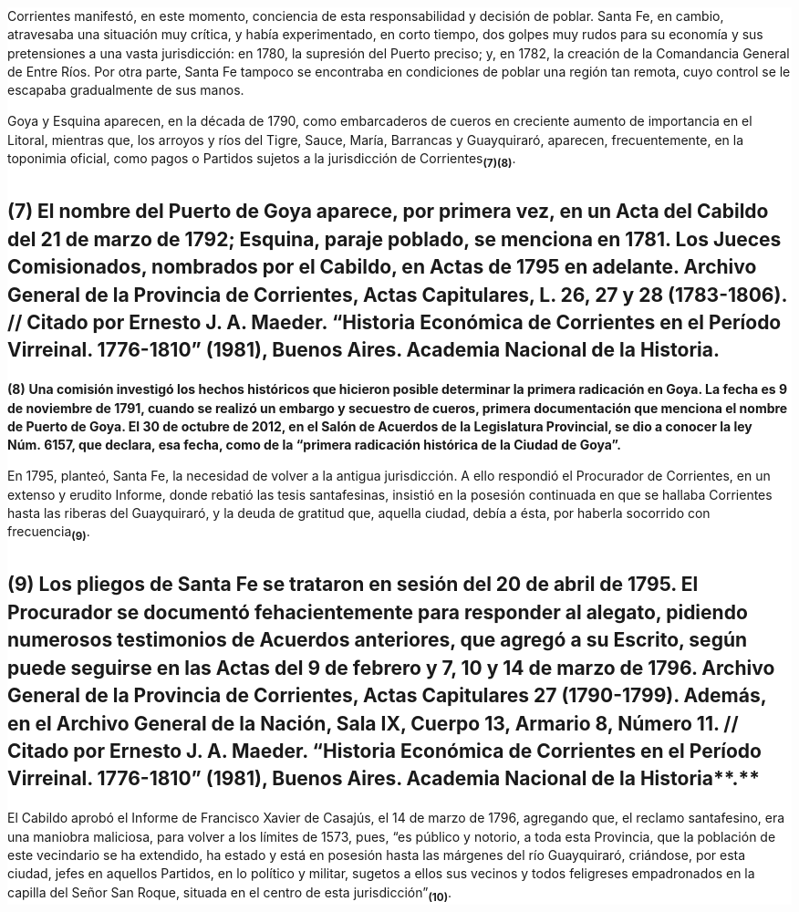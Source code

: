 Corrientes manifestó, en este momento, conciencia de esta responsabilidad y decisión de poblar. Santa Fe, en cambio, atravesaba una situación muy crítica, y había experimentado, en corto tiempo, dos golpes muy rudos para su economía y sus pretensiones a una vasta jurisdicción: en 1780, la supresión del Puerto preciso; y, en 1782, la creación de la Comandancia General de Entre Ríos. Por otra parte, Santa Fe tampoco se encontraba en condiciones de poblar una región tan remota, cuyo control se le escapaba gradualmente de sus manos.

Goya y Esquina aparecen, en la década de 1790, como embarcaderos de cueros en creciente aumento de importancia en el Litoral, mientras que, los arroyos y ríos del Tigre, Sauce, María, Barrancas y Guayquiraró, aparecen, frecuentemente, en la toponimia oficial, como pagos o Partidos sujetos a la jurisdicción de Corrientes<sub><strong>(7)(8)</strong></sub>.

## **(7)** **El nombre del Puerto de Goya aparece, por primera vez, en un Acta del Cabildo del 21 de marzo de 1792; Esquina, paraje poblado, se menciona en 1781. Los Jueces Comisionados, nombrados por el Cabildo, en Actas de 1795 en adelante. Archivo General de la Provincia de Corrientes, Actas Capitulares, L. 26, 27 y 28 (1783-1806). // Citado por Ernesto J. A. Maeder. “Historia Económica de Corrientes en el Período Virreinal. 1776-1810” (1981), Buenos Aires. Academia Nacional de la Historia.**  
**(8)** **Una comisión investigó los hechos históricos que hicieron posible determinar la primera radicación en Goya. La fecha es 9 de noviembre de 1791, cuando se realizó un embargo y secuestro de cueros, primera documentación que menciona el nombre de Puerto de Goya. El 30 de octubre de 2012, en el Salón de Acuerdos de la Legislatura Provincial, se dio a conocer la ley Núm. 6157, que declara, esa fecha, como de la “primera radicación histórica de la Ciudad de Goya”.**

En 1795, planteó, Santa Fe, la necesidad de volver a la antigua jurisdicción. A ello respondió el Procurador de Corrientes, en un extenso y erudito Informe, donde rebatió las tesis santafesinas, insistió en la posesión continuada en que se hallaba Corrientes hasta las riberas del Guayquiraró, y la deuda de gratitud que, aquella ciudad, debía a ésta, por haberla socorrido con frecuencia<sub><strong>(9)</strong></sub>.

## **(9)** **Los pliegos de Santa Fe se trataron en sesión del 20 de abril de 1795. El Procurador se documentó fehacientemente para responder al alegato, pidiendo numerosos testimonios de Acuerdos anteriores, que agregó a su Escrito, según puede seguirse en las Actas del 9 de febrero y 7, 10 y 14 de marzo de 1796. Archivo General de la Provincia de Corrientes, Actas Capitulares 27 (1790-1799). Además, en el Archivo General de la Nación, Sala IX, Cuerpo 13, Armario 8, Número 11. // Citado por Ernesto J. A. Maeder. “Historia Económica de Corrientes en el Período Virreinal. 1776-1810” (1981), Buenos Aires. Academia Nacional de la Historia****.**

El Cabildo aprobó el Informe de Francisco Xavier de Casajús, el 14 de marzo de 1796, agregando que, el reclamo santafesino, era una maniobra maliciosa, para volver a los límites de 1573, pues, “es público y notorio, a toda esta Provincia, que la población de este vecindario se ha extendido, ha estado y está en posesión hasta las márgenes del río Guayquiraró, criándose, por esta ciudad, jefes en aquellos Partidos, en lo político y militar, sugetos a ellos sus vecinos y todos feligreses empadronados en la capilla del Señor San Roque, situada en el centro de esta jurisdicción”<sub><strong>(10)</strong></sub>.
